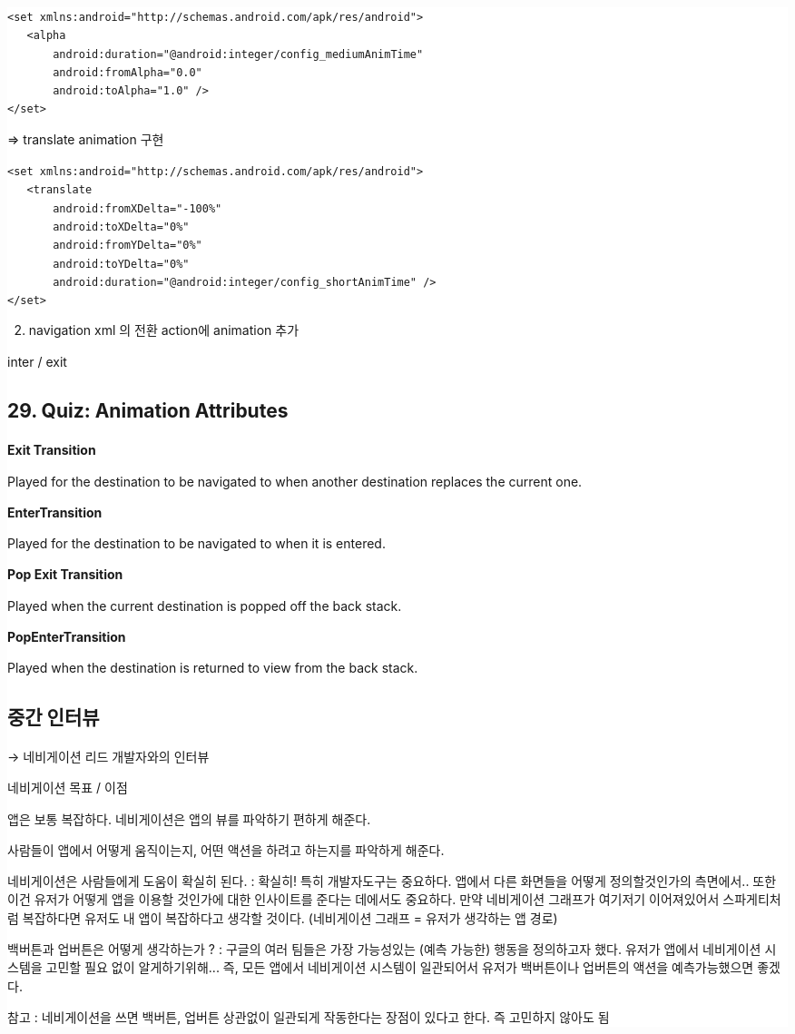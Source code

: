     <set xmlns:android="http://schemas.android.com/apk/res/android">
       <alpha
           android:duration="@android:integer/config_mediumAnimTime"
           android:fromAlpha="0.0"
           android:toAlpha="1.0" />
    </set>

⇒ translate animation 구현

    <set xmlns:android="http://schemas.android.com/apk/res/android">
       <translate
           android:fromXDelta="-100%"
           android:toXDelta="0%"
           android:fromYDelta="0%"
           android:toYDelta="0%"
           android:duration="@android:integer/config_shortAnimTime" />
    </set>

2) navigation xml 의 전환 action에 animation 추가

inter / exit

## 29. Quiz: Animation Attributes

**Exit Transition**

Played for the destination to be navigated to when another destination replaces the current one.

**EnterTransition**

Played for the destination to be navigated to when it is entered.

**Pop Exit Transition**

Played when the current destination is popped off the back stack.

**PopEnterTransition**

Played when the destination is returned to view from the back stack.


## 중간 인터뷰
→ 네비게이션 리드 개발자와의 인터뷰

네비게이션 목표 / 이점

앱은 보통 복잡하다. 네비게이션은 앱의 뷰를 파악하기 편하게 해준다. 

사람들이 앱에서 어떻게 움직이는지, 어떤 액션을 하려고 하는지를 파악하게 해준다.

네비게이션은 사람들에게 도움이 확실히 된다. : 확실히! 특히 개발자도구는 중요하다. 앱에서 다른 화면들을 어떻게 정의할것인가의 측면에서.. 또한 이건 유저가 어떻게 앱을 이용할 것인가에 대한 인사이트를 준다는 데에서도 중요하다. 만약 네비게이션 그래프가 여기저기 이어져있어서 스파게티처럼 복잡하다면 유저도 내 앱이 복잡하다고 생각할 것이다. (네비게이션 그래프 = 유저가 생각하는 앱 경로)

백버튼과 업버튼은 어떻게 생각하는가 ? : 구글의 여러 팀들은 가장 가능성있는 (예측 가능한) 행동을 정의하고자 했다. 유저가 앱에서 네비게이션 시스템을 고민할 필요 없이 알게하기위해... 즉, 모든 앱에서 네비게이션 시스템이 일관되어서 유저가 백버튼이나 업버튼의 액션을 예측가능했으면 좋겠다.

참고 : 네비게이션을 쓰면 백버튼, 업버튼 상관없이 일관되게 작동한다는 장점이 있다고 한다. 즉 고민하지 않아도 됨
